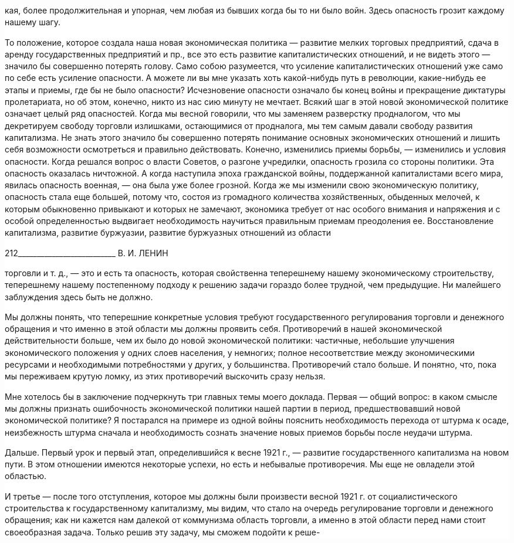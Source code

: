кая, более продолжительная и упорная, чем любая из бывших когда бы то ни было войн. Здесь опасность грозит каждому нашему шагу.

То положение, которое создала наша новая экономическая политика — развитие мелких торговых предприятий, сдача в аренду государственных предприятий и пр., все это есть развитие капиталистических отношений, и не видеть этого — значило бы со­вершенно потерять голову. Само собою разумеется, что усиление капиталистических отношений уже само по себе есть усиление опасности. А можете ли вы мне указать хоть какой-нибудь путь в революции, какие-нибудь ее этапы и приемы, где бы не было опасности? Исчезновение опасности означало бы конец войны и прекращение диктату­ры пролетариата, но об этом, конечно, никто из нас сию минуту не мечтает. Всякий шаг в этой новой экономической политике означает целый ряд опасностей. Когда мы вес­ной говорили, что мы заменяем разверстку продналогом, что мы декретируем свободу торговли излишками, остающимися от продналога, мы тем самым давали свободу раз­вития капитализма. Не знать этого значило бы совершенно потерять понимание основ­ных экономических отношений и лишить себя возможности осмотреться и правильно действовать. Конечно, изменились приемы борьбы, — изменились и условия опасно­сти. Когда решался вопрос о власти Советов, о разгоне учредилки, опасность грозила со стороны политики. Эта опасность оказалась ничтожной. А когда наступила эпоха граж­данской войны, поддержанной капиталистами всего мира, явилась опасность военная, — она была уже более грозной. Когда же мы изменили свою экономическую политику, опасность стала еще большей, потому что, состоя из громадного количества хозяйст­венных, обыденных мелочей, к которым обыкновенно привыкают и которых не заме­чают, экономика требует от нас особого внимания и напряжения и с особой определен­ностью выдвигает необходимость научиться правильным приемам преодоления ее. Восстановление капитализма, развитие буржуазии, развитие буржуазных отношений из области

  

212__________________________ В. И. ЛЕНИН

торговли и т. д., — это и есть та опасность, которая свойственна теперешнему нашему экономическому строительству, теперешнему нашему постепенному подходу к реше­нию задачи гораздо более трудной, чем предыдущие. Ни малейшего заблуждения здесь быть не должно.

Мы должны понять, что теперешние конкретные условия требуют государственного регулирования торговли и денежного обращения и что именно в этой области мы должны проявить себя. Противоречий в нашей экономической действительности боль­ше, чем их было до новой экономической политики: частичные, небольшие улучшения экономического положения у одних слоев населения, у немногих; полное несоответст­вие между экономическими ресурсами и необходимыми потребностями у других, у большинства. Противоречий стало больше. И понятно, что, пока мы переживаем кру­тую ломку, из этих противоречий выскочить сразу нельзя.

Мне хотелось бы в заключение подчеркнуть три главных темы моего доклада. Пер­вая — общий вопрос: в каком смысле мы должны признать ошибочность экономиче­ской политики нашей партии в период, предшествовавший новой экономической поли­тике? Я постарался на примере из одной войны пояснить необходимость перехода от штурма к осаде, неизбежность штурма сначала и необходимость сознать значение но­вых приемов борьбы после неудачи штурма.

Дальше. Первый урок и первый этап, определившийся к весне 1921 г., — развитие государственного капитализма на новом пути. В этом отношении имеются некоторые успехи, но есть и небывалые противоречия. Мы еще не овладели этой областью.

И третье — после того отступления, которое мы должны были произвести весной 1921 г. от социалистического строительства к государственному капитализму, мы ви­дим, что стало на очередь регулирование торговли и денежного обращения; как ни ка­жется нам далекой от коммунизма область торговли, а именно в этой области перед на­ми стоит своеобразная задача. Только решив эту задачу, мы сможем подойти к реше-

  